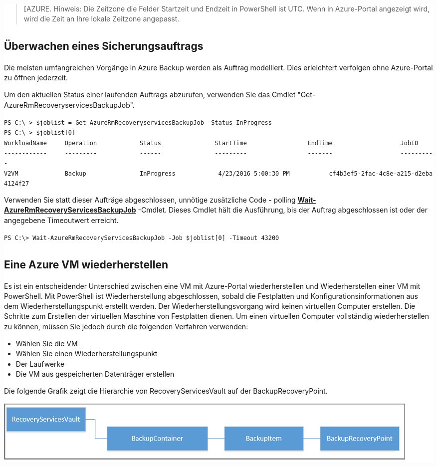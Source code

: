 > [AZURE. Hinweis: Die Zeitzone die Felder Startzeit und Endzeit in PowerShell ist UTC. Wenn in Azure-Portal angezeigt wird, wird die Zeit an Ihre lokale Zeitzone angepasst.

## <a name="monitoring-a-backup-job"></a>Überwachen eines Sicherungsauftrags

Die meisten umfangreichen Vorgänge in Azure Backup werden als Auftrag modelliert. Dies erleichtert verfolgen ohne Azure-Portal zu öffnen jederzeit.

Um den aktuellen Status einer laufenden Auftrags abzurufen, verwenden Sie das Cmdlet "Get-AzureRmRecoveryservicesBackupJob".

```
PS C:\ > $joblist = Get-AzureRmRecoveryservicesBackupJob –Status InProgress
PS C:\ > $joblist[0]
WorkloadName     Operation            Status               StartTime                 EndTime                   JobID
------------     ---------            ------               ---------                 -------                   ----------
V2VM             Backup               InProgress            4/23/2016 5:00:30 PM           cf4b3ef5-2fac-4c8e-a215-d2eba4124f27
```

Verwenden Sie statt dieser Aufträge abgeschlossen, unnötige zusätzliche Code - polling **[Wait-AzureRmRecoveryServicesBackupJob](https://msdn.microsoft.com/library/mt723321.aspx)** -Cmdlet. Dieses Cmdlet hält die Ausführung, bis der Auftrag abgeschlossen ist oder der angegebene Timeoutwert erreicht.

```
PS C:\> Wait-AzureRmRecoveryServicesBackupJob -Job $joblist[0] -Timeout 43200
```

## <a name="restore-an-azure-vm"></a>Eine Azure VM wiederherstellen

Es ist ein entscheidender Unterschied zwischen eine VM mit Azure-Portal wiederherstellen und Wiederherstellen einer VM mit PowerShell. Mit PowerShell ist Wiederherstellung abgeschlossen, sobald die Festplatten und Konfigurationsinformationen aus dem Wiederherstellungspunkt erstellt werden. Der Wiederherstellungsvorgang wird keinen virtuellen Computer erstellen. Die Schritte zum Erstellen der virtuellen Maschine von Festplatten dienen. Um einen virtuellen Computer vollständig wiederherstellen zu können, müssen Sie jedoch durch die folgenden Verfahren verwenden:

- Wählen Sie die VM
- Wählen Sie einen Wiederherstellungspunkt
- Der Laufwerke
- Die VM aus gespeicherten Datenträger erstellen

Die folgende Grafik zeigt die Hierarchie von RecoveryServicesVault auf der BackupRecoveryPoint.

![Recovery Services-Objekthierarchie mit BackupContainer](./media/backup-azure-vms-arm-automation/backuprecoverypoint-only.png)
